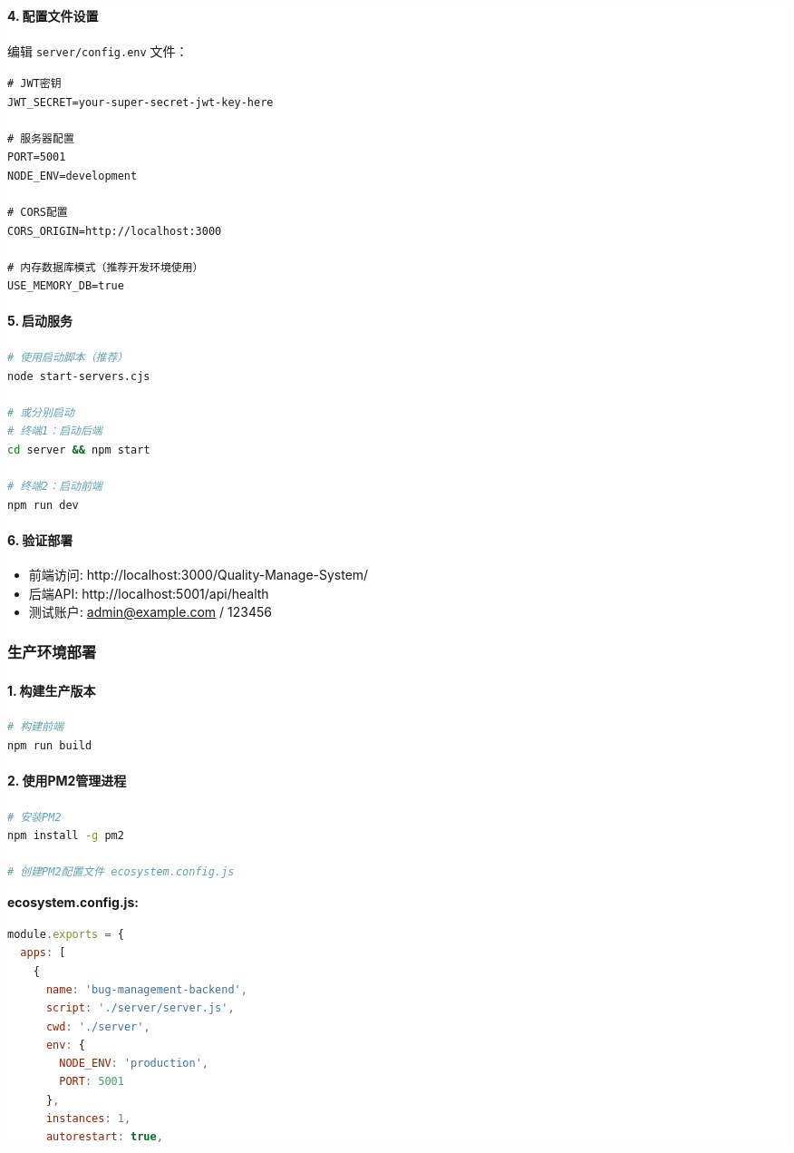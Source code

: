 #### 4. 配置文件设置
编辑 `server/config.env` 文件：
```env
# JWT密钥
JWT_SECRET=your-super-secret-jwt-key-here

# 服务器配置
PORT=5001
NODE_ENV=development

# CORS配置
CORS_ORIGIN=http://localhost:3000

# 内存数据库模式（推荐开发环境使用）
USE_MEMORY_DB=true
```

#### 5. 启动服务
```bash
# 使用启动脚本（推荐）
node start-servers.cjs

# 或分别启动
# 终端1：启动后端
cd server && npm start

# 终端2：启动前端
npm run dev
```

#### 6. 验证部署
- 前端访问: http://localhost:3000/Quality-Manage-System/
- 后端API: http://localhost:5001/api/health
- 测试账户: admin@example.com / 123456

### 生产环境部署

#### 1. 构建生产版本
```bash
# 构建前端
npm run build
```

#### 2. 使用PM2管理进程
```bash
# 安装PM2
npm install -g pm2

# 创建PM2配置文件 ecosystem.config.js
```

**ecosystem.config.js:**
```javascript
module.exports = {
  apps: [
    {
      name: 'bug-management-backend',
      script: './server/server.js',
      cwd: './server',
      env: {
        NODE_ENV: 'production',
        PORT: 5001
      },
      instances: 1,
      autorestart: true,
```